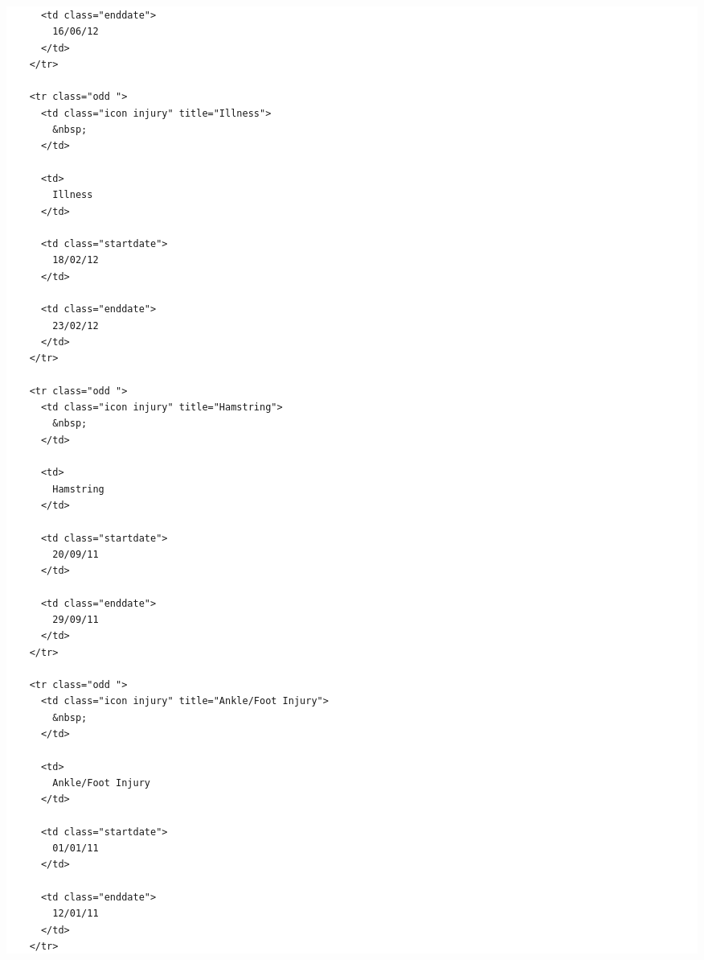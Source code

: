           <td class="enddate">
            16/06/12
          </td>
        </tr>
        
        <tr class="odd ">
          <td class="icon injury" title="Illness">
            &nbsp;
          </td>
          
          <td>
            Illness
          </td>
          
          <td class="startdate">
            18/02/12
          </td>
          
          <td class="enddate">
            23/02/12
          </td>
        </tr>
        
        <tr class="odd ">
          <td class="icon injury" title="Hamstring">
            &nbsp;
          </td>
          
          <td>
            Hamstring
          </td>
          
          <td class="startdate">
            20/09/11
          </td>
          
          <td class="enddate">
            29/09/11
          </td>
        </tr>
        
        <tr class="odd ">
          <td class="icon injury" title="Ankle/Foot Injury">
            &nbsp;
          </td>
          
          <td>
            Ankle/Foot Injury
          </td>
          
          <td class="startdate">
            01/01/11
          </td>
          
          <td class="enddate">
            12/01/11
          </td>
        </tr>
        